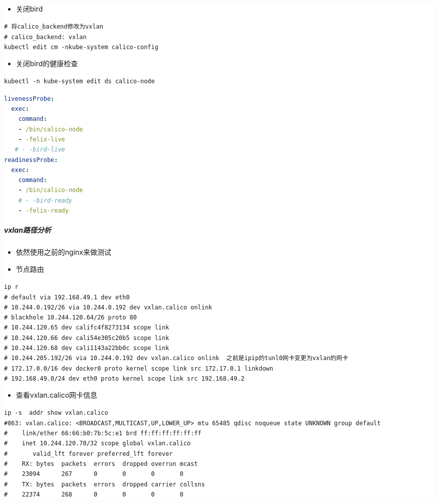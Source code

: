 - 关闭bird

```shell
# 将calico_backend修改为vxlan
# calico_backend: vxlan
kubectl edit cm -nkube-system calico-config
```

- 关闭bird的健康检查

```shell
kubectl -n kube-system edit ds calico-node
```

```yaml
livenessProbe:
  exec:
    command:
    - /bin/calico-node
    - -felix-live
   # - -bird-live
readinessProbe:
  exec:
    command:
    - /bin/calico-node
    # - -bird-ready
    - -felix-ready
```

##### vxlan路径分析

- 依然使用之前的nginx来做测试

- 节点路由

```shell
ip r
# default via 192.168.49.1 dev eth0 
# 10.244.0.192/26 via 10.244.0.192 dev vxlan.calico onlink 
# blackhole 10.244.120.64/26 proto 80 
# 10.244.120.65 dev califc4f8273134 scope link 
# 10.244.120.66 dev cali54e305c20b5 scope link 
# 10.244.120.68 dev cali1143a22bb0c scope link 
# 10.244.205.192/26 via 10.244.0.192 dev vxlan.calico onlink  之前是ipip的tunl0网卡变更为vxlan的网卡
# 172.17.0.0/16 dev docker0 proto kernel scope link src 172.17.0.1 linkdown 
# 192.168.49.0/24 dev eth0 proto kernel scope link src 192.168.49.2 
```

- 查看vxlan.calico网卡信息

```shell
ip -s  addr show vxlan.calico
#863: vxlan.calico: <BROADCAST,MULTICAST,UP,LOWER_UP> mtu 65485 qdisc noqueue state UNKNOWN group default 
#    link/ether 66:66:b0:7b:5c:e1 brd ff:ff:ff:ff:ff:ff
#    inet 10.244.120.70/32 scope global vxlan.calico
#       valid_lft forever preferred_lft forever
#    RX: bytes  packets  errors  dropped overrun mcast   
#    23094      267      0       0       0       0       
#    TX: bytes  packets  errors  dropped carrier collsns 
#    22374      268      0       0       0       0       
```
